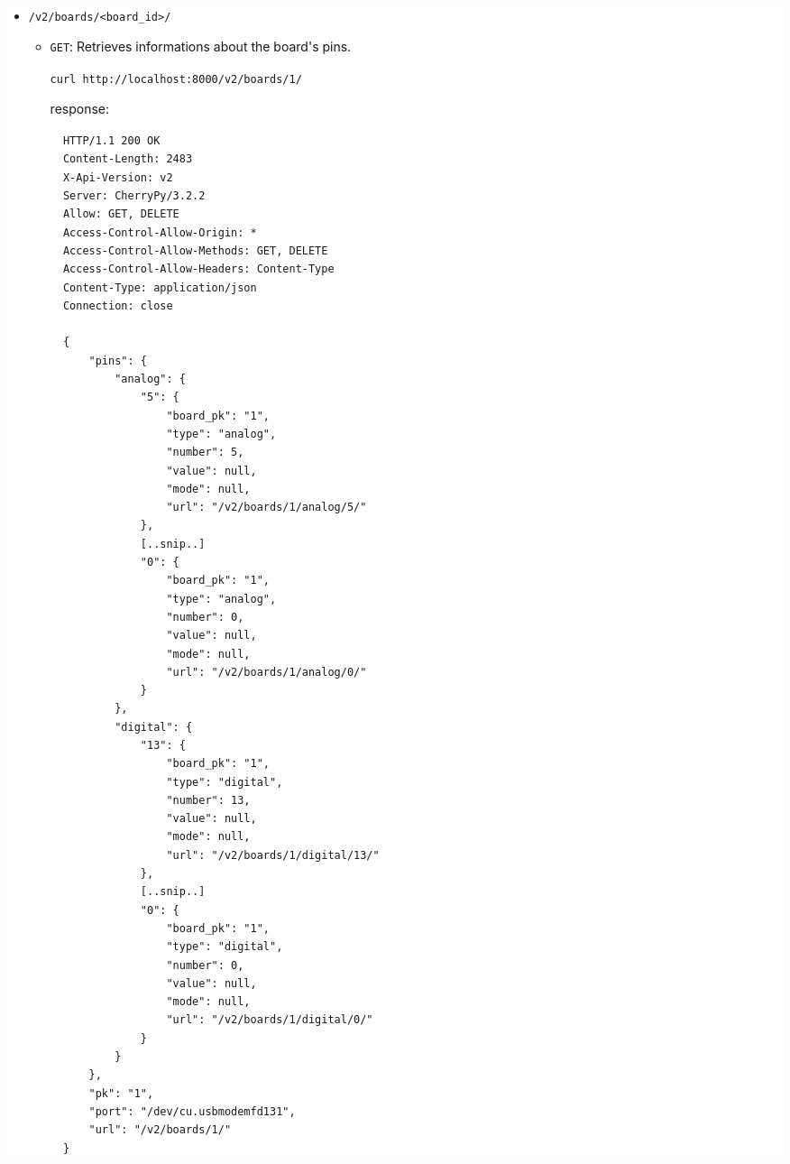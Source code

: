 * `/v2/boards/<board_id>/`

    * `GET`: Retrieves informations about the board's pins.

        `curl http://localhost:8000/v2/boards/1/`

        response:

            HTTP/1.1 200 OK
            Content-Length: 2483
            X-Api-Version: v2
            Server: CherryPy/3.2.2
            Allow: GET, DELETE
            Access-Control-Allow-Origin: *
            Access-Control-Allow-Methods: GET, DELETE
            Access-Control-Allow-Headers: Content-Type
            Content-Type: application/json
            Connection: close

            {
                "pins": {
                    "analog": {
                        "5": {
                            "board_pk": "1",
                            "type": "analog",
                            "number": 5,
                            "value": null,
                            "mode": null,
                            "url": "/v2/boards/1/analog/5/"
                        },
                        [..snip..]
                        "0": {
                            "board_pk": "1",
                            "type": "analog",
                            "number": 0,
                            "value": null,
                            "mode": null,
                            "url": "/v2/boards/1/analog/0/"
                        }
                    },
                    "digital": {
                        "13": {
                            "board_pk": "1",
                            "type": "digital",
                            "number": 13,
                            "value": null,
                            "mode": null,
                            "url": "/v2/boards/1/digital/13/"
                        },
                        [..snip..]
                        "0": {
                            "board_pk": "1",
                            "type": "digital",
                            "number": 0,
                            "value": null,
                            "mode": null,
                            "url": "/v2/boards/1/digital/0/"
                        }
                    }
                },
                "pk": "1",
                "port": "/dev/cu.usbmodemfd131",
                "url": "/v2/boards/1/"
            }

